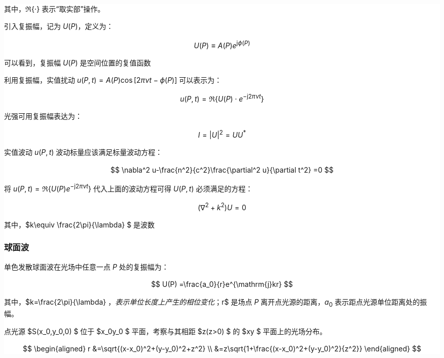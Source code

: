 其中，$\Re\{\cdot \}$ 表示“取实部”操作。

引入复振幅，记为 $U(P)$，定义为：

$$
U(P)
\equiv A(P)e^{\mathrm{j}\phi(P)}
$$

可以看到，复振幅 $U(P)$ 是空间位置的复值函数

利用复振幅，实值扰动 $u(P,t)=A(P)\cos[2\pi\nu t-\phi(P)]$ 可以表示为：

$$
u(P,t)
=\Re\{U(P)\cdot e^{-\mathrm{j}2\pi \nu t} \}
$$

光强可用复振幅表达为：

$$
I
=|U|^2
=UU^*
$$

实值波动 $u(P,t)$ 波动标量应该满足标量波动方程：

$$
\nabla^2 u-\frac{n^2}{c^2}\frac{\partial^2 u}{\partial t^2}
=0
$$

将 $u(P,t)=\Re\{U(P)e^{-\mathrm{j}2\pi \nu t} \}$ 代入上面的波动方程可得 $U(P,t)$ 必须满足的方程：

$$
(\nabla^2+k^2)U
=0
$$

其中，$k\equiv \frac{2\pi}{\lambda} $ 是波数

### 球面波

单色发散球面波在光场中任意一点 $P$ 处的复振幅为：

$$
U(P)
=\frac{a_0}{r}e^{\mathrm{j}kr}
$$

其中，$k=\frac{2\pi}{\lambda} $，表示单位长度上产生的相位变化；$r$ 是场点 $P$ 离开点光源的距离，$a_0$ 表示距点光源单位距离处的振幅。

点光源 $S(x_0,y_0,0) $ 位于 $x_0y_0 $ 平面，考察与其相距 $z(z>0) $ 的 $xy $ 平面上的光场分布。

$$
\begin{aligned}
r
&=\sqrt{(x-x_0)^2+(y-y_0)^2+z^2} \\
&=z\sqrt{1+\frac{(x-x_0)^2+(y-y_0)^2}{z^2}}
\end{aligned}
$$
